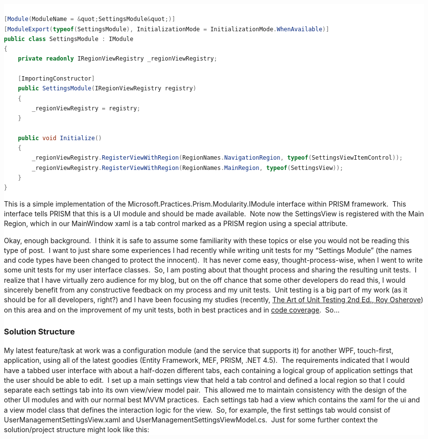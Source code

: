 ```cs

[Module(ModuleName = &quot;SettingsModule&quot;)]
[ModuleExport(typeof(SettingsModule), InitializationMode = InitializationMode.WhenAvailable)]
public class SettingsModule : IModule
{
    private readonly IRegionViewRegistry _regionViewRegistry;

    [ImportingConstructor]
    public SettingsModule(IRegionViewRegistry registry)
    {
        _regionViewRegistry = registry;
    }

    public void Initialize()
    {
        _regionViewRegistry.RegisterViewWithRegion(RegionNames.NavigationRegion, typeof(SettingsViewItemControl));
        _regionViewRegistry.RegisterViewWithRegion(RegionNames.MainRegion, typeof(SettingsView));
    }
}

```

This is a simple implementation of the Microsoft.Practices.Prism.Modularity.IModule interface within PRISM framework.  This interface tells PRISM that this is a UI module and should be made available.  Note now the SettingsView is registered with the Main Region, which in our MainWindow xaml is a tab control marked as a PRISM region using a special attribute.

Okay, enough background.  I think it is safe to assume some familiarity with these topics or else you would not be reading this type of post.  I want to just share some experiences I had recently while writing unit tests for my “Settings Module” (the names and code types have been changed to protect the innocent).  It has never come easy, thought-process-wise, when I went to write some unit tests for my user interface classes.  So, I am posting about that thought process and sharing the resulting unit tests.  I realize that I have virtually zero audience for my blog, but on the off chance that some other developers do read this, I would sincerely benefit from any constructive feedback on my process and my unit tests.  Unit testing is a big part of my work (as it should be for all developers, right?) and I have been focusing my studies (recently, <a href="http://www.manning.com/osherove2/" target="_blank">The Art of Unit Testing 2nd Ed., Roy Osherove</a>) on this area and on the improvement of my unit tests, both in best practices and in <a href="http://msdn.microsoft.com/en-us/magazine/cc163981.aspx" target="_blank">code coverage</a>.  So…

<h3>Solution Structure</h3>
My latest feature/task at work was a configuration module (and the service that supports it) for another WPF, touch-first, application, using all of the latest goodies (Entity Framework, MEF, PRISM, .NET 4.5).  The requirements indicated that I would have a tabbed user interface with about a half-dozen different tabs, each containing a logical group of application settings that the user should be able to edit.  I set up a main settings view that held a tab control and defined a local region so that I could separate each settings tab into its own view/view model pair.  This allowed me to maintain consistency with the design of the other UI modules and with our normal best MVVM practices.  Each settings tab had a view which contains the xaml for the ui and a view model class that defines the interaction logic for the view.  So, for example, the first settings tab would consist of UserManagementSettingsView.xaml and UserManagementSettingsViewModel.cs.  Just for some further context the solution/project structure might look like this:
